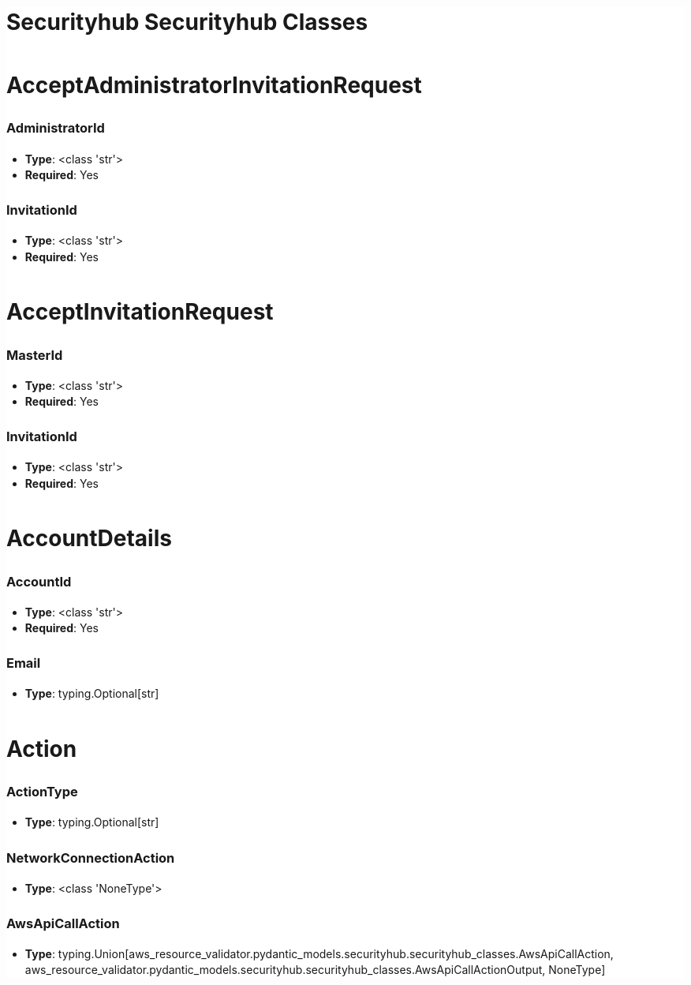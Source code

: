 # Securityhub Securityhub Classes

# AcceptAdministratorInvitationRequest

### AdministratorId
- **Type**: <class 'str'>
- **Required**: Yes

### InvitationId
- **Type**: <class 'str'>
- **Required**: Yes


# AcceptInvitationRequest

### MasterId
- **Type**: <class 'str'>
- **Required**: Yes

### InvitationId
- **Type**: <class 'str'>
- **Required**: Yes


# AccountDetails

### AccountId
- **Type**: <class 'str'>
- **Required**: Yes

### Email
- **Type**: typing.Optional[str]


# Action

### ActionType
- **Type**: typing.Optional[str]

### NetworkConnectionAction
- **Type**: <class 'NoneType'>

### AwsApiCallAction
- **Type**: typing.Union[aws_resource_validator.pydantic_models.securityhub.securityhub_classes.AwsApiCallAction, aws_resource_validator.pydantic_models.securityhub.securityhub_classes.AwsApiCallActionOutput, NoneType]
